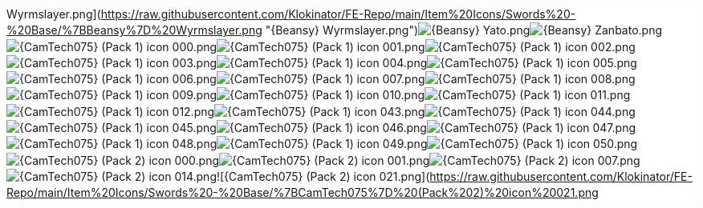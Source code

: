 Wyrmslayer.png](https://raw.githubusercontent.com/Klokinator/FE-Repo/main/Item%20Icons/Swords%20-%20Base/%7BBeansy%7D%20Wyrmslayer.png "{Beansy} Wyrmslayer.png")![{Beansy} Yato.png](https://raw.githubusercontent.com/Klokinator/FE-Repo/main/Item%20Icons/Swords%20-%20Base/%7BBeansy%7D%20Yato.png "{Beansy} Yato.png")![{Beansy} Zanbato.png](https://raw.githubusercontent.com/Klokinator/FE-Repo/main/Item%20Icons/Swords%20-%20Base/%7BBeansy%7D%20Zanbato.png "{Beansy} Zanbato.png")![{CamTech075} (Pack 1) icon 000.png](https://raw.githubusercontent.com/Klokinator/FE-Repo/main/Item%20Icons/Swords%20-%20Base/%7BCamTech075%7D%20(Pack%201)%20icon%20000.png "{CamTech075} (Pack 1) icon 000.png")![{CamTech075} (Pack 1) icon 001.png](https://raw.githubusercontent.com/Klokinator/FE-Repo/main/Item%20Icons/Swords%20-%20Base/%7BCamTech075%7D%20(Pack%201)%20icon%20001.png "{CamTech075} (Pack 1) icon 001.png")![{CamTech075} (Pack 1) icon 002.png](https://raw.githubusercontent.com/Klokinator/FE-Repo/main/Item%20Icons/Swords%20-%20Base/%7BCamTech075%7D%20(Pack%201)%20icon%20002.png "{CamTech075} (Pack 1) icon 002.png")![{CamTech075} (Pack 1) icon 003.png](https://raw.githubusercontent.com/Klokinator/FE-Repo/main/Item%20Icons/Swords%20-%20Base/%7BCamTech075%7D%20(Pack%201)%20icon%20003.png "{CamTech075} (Pack 1) icon 003.png")![{CamTech075} (Pack 1) icon 004.png](https://raw.githubusercontent.com/Klokinator/FE-Repo/main/Item%20Icons/Swords%20-%20Base/%7BCamTech075%7D%20(Pack%201)%20icon%20004.png "{CamTech075} (Pack 1) icon 004.png")![{CamTech075} (Pack 1) icon 005.png](https://raw.githubusercontent.com/Klokinator/FE-Repo/main/Item%20Icons/Swords%20-%20Base/%7BCamTech075%7D%20(Pack%201)%20icon%20005.png "{CamTech075} (Pack 1) icon 005.png")![{CamTech075} (Pack 1) icon 006.png](https://raw.githubusercontent.com/Klokinator/FE-Repo/main/Item%20Icons/Swords%20-%20Base/%7BCamTech075%7D%20(Pack%201)%20icon%20006.png "{CamTech075} (Pack 1) icon 006.png")![{CamTech075} (Pack 1) icon 007.png](https://raw.githubusercontent.com/Klokinator/FE-Repo/main/Item%20Icons/Swords%20-%20Base/%7BCamTech075%7D%20(Pack%201)%20icon%20007.png "{CamTech075} (Pack 1) icon 007.png")![{CamTech075} (Pack 1) icon 008.png](https://raw.githubusercontent.com/Klokinator/FE-Repo/main/Item%20Icons/Swords%20-%20Base/%7BCamTech075%7D%20(Pack%201)%20icon%20008.png "{CamTech075} (Pack 1) icon 008.png")![{CamTech075} (Pack 1) icon 009.png](https://raw.githubusercontent.com/Klokinator/FE-Repo/main/Item%20Icons/Swords%20-%20Base/%7BCamTech075%7D%20(Pack%201)%20icon%20009.png "{CamTech075} (Pack 1) icon 009.png")![{CamTech075} (Pack 1) icon 010.png](https://raw.githubusercontent.com/Klokinator/FE-Repo/main/Item%20Icons/Swords%20-%20Base/%7BCamTech075%7D%20(Pack%201)%20icon%20010.png "{CamTech075} (Pack 1) icon 010.png")![{CamTech075} (Pack 1) icon 011.png](https://raw.githubusercontent.com/Klokinator/FE-Repo/main/Item%20Icons/Swords%20-%20Base/%7BCamTech075%7D%20(Pack%201)%20icon%20011.png "{CamTech075} (Pack 1) icon 011.png")![{CamTech075} (Pack 1) icon 012.png](https://raw.githubusercontent.com/Klokinator/FE-Repo/main/Item%20Icons/Swords%20-%20Base/%7BCamTech075%7D%20(Pack%201)%20icon%20012.png "{CamTech075} (Pack 1) icon 012.png")![{CamTech075} (Pack 1) icon 043.png](https://raw.githubusercontent.com/Klokinator/FE-Repo/main/Item%20Icons/Swords%20-%20Base/%7BCamTech075%7D%20(Pack%201)%20icon%20043.png "{CamTech075} (Pack 1) icon 043.png")![{CamTech075} (Pack 1) icon 044.png](https://raw.githubusercontent.com/Klokinator/FE-Repo/main/Item%20Icons/Swords%20-%20Base/%7BCamTech075%7D%20(Pack%201)%20icon%20044.png "{CamTech075} (Pack 1) icon 044.png")![{CamTech075} (Pack 1) icon 045.png](https://raw.githubusercontent.com/Klokinator/FE-Repo/main/Item%20Icons/Swords%20-%20Base/%7BCamTech075%7D%20(Pack%201)%20icon%20045.png "{CamTech075} (Pack 1) icon 045.png")![{CamTech075} (Pack 1) icon 046.png](https://raw.githubusercontent.com/Klokinator/FE-Repo/main/Item%20Icons/Swords%20-%20Base/%7BCamTech075%7D%20(Pack%201)%20icon%20046.png "{CamTech075} (Pack 1) icon 046.png")![{CamTech075} (Pack 1) icon 047.png](https://raw.githubusercontent.com/Klokinator/FE-Repo/main/Item%20Icons/Swords%20-%20Base/%7BCamTech075%7D%20(Pack%201)%20icon%20047.png "{CamTech075} (Pack 1) icon 047.png")![{CamTech075} (Pack 1) icon 048.png](https://raw.githubusercontent.com/Klokinator/FE-Repo/main/Item%20Icons/Swords%20-%20Base/%7BCamTech075%7D%20(Pack%201)%20icon%20048.png "{CamTech075} (Pack 1) icon 048.png")![{CamTech075} (Pack 1) icon 049.png](https://raw.githubusercontent.com/Klokinator/FE-Repo/main/Item%20Icons/Swords%20-%20Base/%7BCamTech075%7D%20(Pack%201)%20icon%20049.png "{CamTech075} (Pack 1) icon 049.png")![{CamTech075} (Pack 1) icon 050.png](https://raw.githubusercontent.com/Klokinator/FE-Repo/main/Item%20Icons/Swords%20-%20Base/%7BCamTech075%7D%20(Pack%201)%20icon%20050.png "{CamTech075} (Pack 1) icon 050.png")![{CamTech075} (Pack 2) icon 000.png](https://raw.githubusercontent.com/Klokinator/FE-Repo/main/Item%20Icons/Swords%20-%20Base/%7BCamTech075%7D%20(Pack%202)%20icon%20000.png "{CamTech075} (Pack 2) icon 000.png")![{CamTech075} (Pack 2) icon 001.png](https://raw.githubusercontent.com/Klokinator/FE-Repo/main/Item%20Icons/Swords%20-%20Base/%7BCamTech075%7D%20(Pack%202)%20icon%20001.png "{CamTech075} (Pack 2) icon 001.png")![{CamTech075} (Pack 2) icon 007.png](https://raw.githubusercontent.com/Klokinator/FE-Repo/main/Item%20Icons/Swords%20-%20Base/%7BCamTech075%7D%20(Pack%202)%20icon%20007.png "{CamTech075} (Pack 2) icon 007.png")![{CamTech075} (Pack 2) icon 014.png](https://raw.githubusercontent.com/Klokinator/FE-Repo/main/Item%20Icons/Swords%20-%20Base/%7BCamTech075%7D%20(Pack%202)%20icon%20014.png "{CamTech075} (Pack 2) icon 014.png")![{CamTech075} (Pack 2) icon 021.png](https://raw.githubusercontent.com/Klokinator/FE-Repo/main/Item%20Icons/Swords%20-%20Base/%7BCamTech075%7D%20(Pack%202)%20icon%20021.png